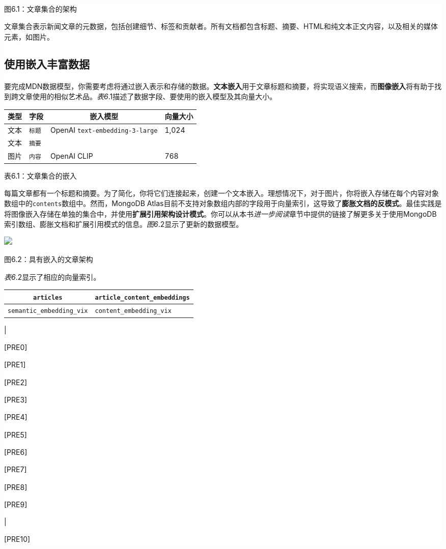 图6.1：文章集合的架构

文章集合表示新闻文章的元数据，包括创建细节、标签和贡献者。所有文档都包含标题、摘要、HTML和纯文本正文内容，以及相关的媒体元素，如图片。

## 使用嵌入丰富数据

要完成MDN数据模型，你需要考虑将通过嵌入表示和存储的数据。**文本嵌入**用于文章标题和摘要，将实现语义搜索，而**图像嵌入**将有助于找到跨文章使用的相似艺术品。*表6*.1描述了数据字段、要使用的嵌入模型及其向量大小。

| **类型** | **字段** | **嵌入模型** | **向量大小** |
| --- | --- | --- | --- |
| 文本 | `标题` | OpenAI `text-embedding-3-large` | 1,024 |
| 文本 | `摘要` |
| 图片 | `内容` | OpenAI CLIP | 768 |

表6.1：文章集合的嵌入

每篇文章都有一个标题和摘要。为了简化，你将它们连接起来，创建一个文本嵌入。理想情况下，对于图片，你将嵌入存储在每个内容对象数组中的`contents`数组中。然而，MongoDB Atlas目前不支持对象数组内部的字段用于向量索引，这导致了**膨胀文档的反模式**。最佳实践是将图像嵌入存储在单独的集合中，并使用**扩展引用架构设计模式**。你可以从本书*进一步阅读*章节中提供的链接了解更多关于使用MongoDB索引数组、膨胀文档和扩展引用模式的信息。*图6*.2显示了更新的数据模型。

![](img/B22495_06_02.jpg)

图6.2：具有嵌入的文章架构

*表6*.2显示了相应的向量索引。

| `articles` | `article_content_embeddings` |
| --- | --- |
| `semantic_embedding_vix` | `content_embedding_vix` |

|

[PRE0]

[PRE1]

[PRE2]

[PRE3]

[PRE4]

[PRE5]

[PRE6]

[PRE7]

[PRE8]

[PRE9]

|

[PRE10]
